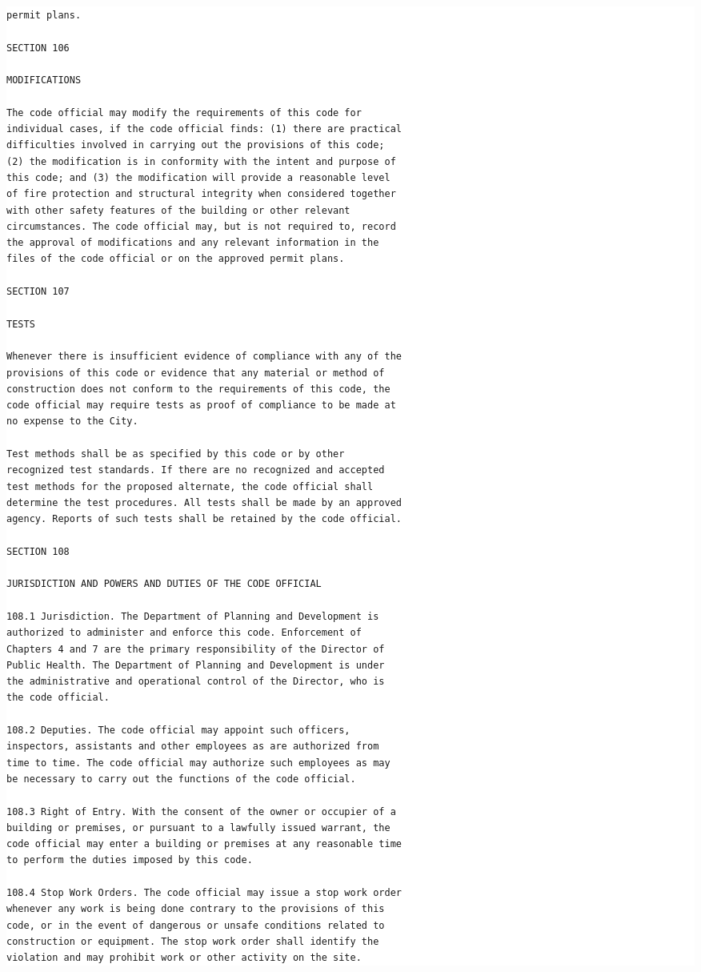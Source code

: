     permit plans.  
  
    SECTION 106  
  
    MODIFICATIONS  
  
    The code official may modify the requirements of this code for  
    individual cases, if the code official finds: (1) there are practical  
    difficulties involved in carrying out the provisions of this code;  
    (2) the modification is in conformity with the intent and purpose of  
    this code; and (3) the modification will provide a reasonable level  
    of fire protection and structural integrity when considered together  
    with other safety features of the building or other relevant  
    circumstances. The code official may, but is not required to, record  
    the approval of modifications and any relevant information in the  
    files of the code official or on the approved permit plans.  
  
    SECTION 107  
  
    TESTS  
  
    Whenever there is insufficient evidence of compliance with any of the  
    provisions of this code or evidence that any material or method of  
    construction does not conform to the requirements of this code, the  
    code official may require tests as proof of compliance to be made at  
    no expense to the City.  
  
    Test methods shall be as specified by this code or by other  
    recognized test standards. If there are no recognized and accepted  
    test methods for the proposed alternate, the code official shall  
    determine the test procedures. All tests shall be made by an approved  
    agency. Reports of such tests shall be retained by the code official.  
  
    SECTION 108  
  
    JURISDICTION AND POWERS AND DUTIES OF THE CODE OFFICIAL  
  
    108.1 Jurisdiction. The Department of Planning and Development is  
    authorized to administer and enforce this code. Enforcement of  
    Chapters 4 and 7 are the primary responsibility of the Director of  
    Public Health. The Department of Planning and Development is under  
    the administrative and operational control of the Director, who is  
    the code official.  
  
    108.2 Deputies. The code official may appoint such officers,  
    inspectors, assistants and other employees as are authorized from  
    time to time. The code official may authorize such employees as may  
    be necessary to carry out the functions of the code official.  
  
    108.3 Right of Entry. With the consent of the owner or occupier of a  
    building or premises, or pursuant to a lawfully issued warrant, the  
    code official may enter a building or premises at any reasonable time  
    to perform the duties imposed by this code.  
  
    108.4 Stop Work Orders. The code official may issue a stop work order  
    whenever any work is being done contrary to the provisions of this  
    code, or in the event of dangerous or unsafe conditions related to  
    construction or equipment. The stop work order shall identify the  
    violation and may prohibit work or other activity on the site.  
  